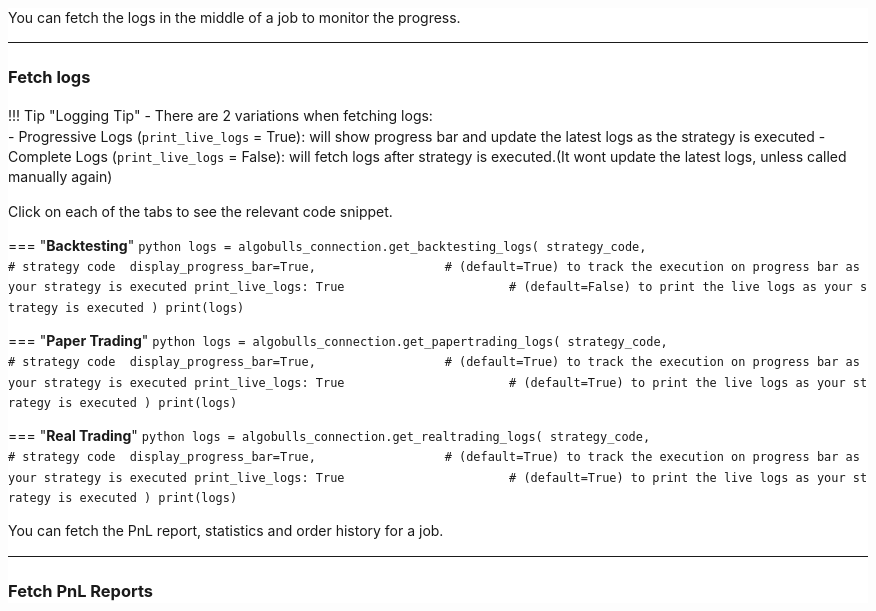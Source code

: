 You can fetch the logs in the middle of a job to monitor the progress.

---
### Fetch logs

!!! Tip "Logging Tip"
    - There are 2 variations when fetching logs:  
        - Progressive Logs (`print_live_logs` = True):  will show progress bar and update the latest logs as the strategy is executed
        - Complete Logs (`print_live_logs` = False): will fetch logs after strategy is executed.(It wont update the latest logs, unless called manually again)

Click on each of the tabs to see the relevant code snippet.  

=== "**Backtesting**"
    ```python
    logs = algobulls_connection.get_backtesting_logs(
                strategy_code,                              # strategy code 
                display_progress_bar=True,                  # (default=True) to track the execution on progress bar as your strategy is executed
                print_live_logs: True                       # (default=False) to print the live logs as your strategy is executed
            )
    print(logs)
    ```
    
=== "**Paper Trading**"
    ```python
    logs = algobulls_connection.get_papertrading_logs(
                strategy_code,                              # strategy code 
                display_progress_bar=True,                  # (default=True) to track the execution on progress bar as your strategy is executed
                print_live_logs: True                       # (default=True) to print the live logs as your strategy is executed
            )
    print(logs)
    ```
    
=== "**Real Trading**"
    ```python
    logs = algobulls_connection.get_realtrading_logs(
                strategy_code,                              # strategy code 
                display_progress_bar=True,                  # (default=True) to track the execution on progress bar as your strategy is executed
                print_live_logs: True                       # (default=True) to print the live logs as your strategy is executed
            )
    print(logs)
    ```
    
You can fetch the PnL report, statistics and order history for a job.
    
---
### Fetch PnL Reports
